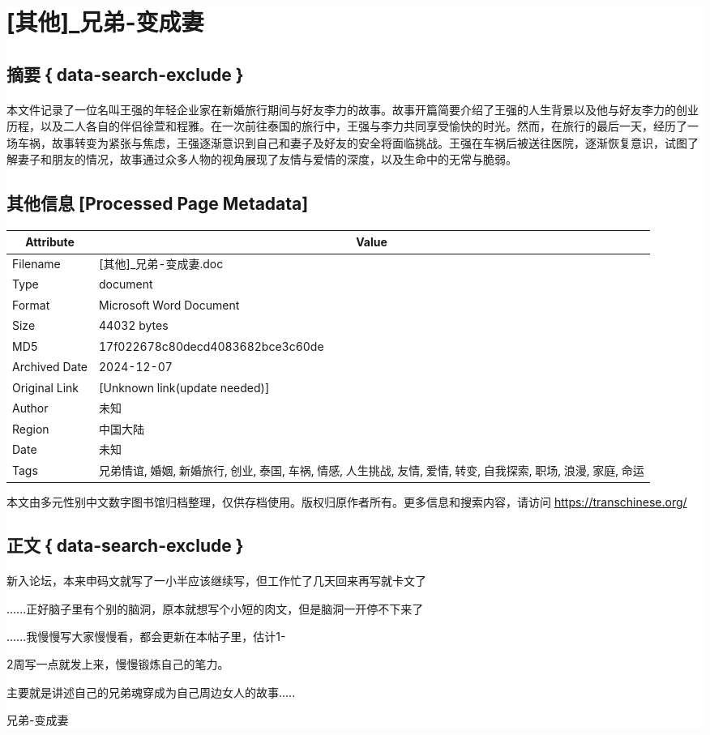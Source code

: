 # [其他]_兄弟-变成妻



## 摘要  { data-search-exclude }


本文件记录了一位名叫王强的年轻企业家在新婚旅行期间与好友李力的故事。故事开篇简要介绍了王强的人生背景以及他与好友李力的创业历程，以及二人各自的伴侣徐萱和程雅。在一次前往泰国的旅行中，王强与李力共同享受愉快的时光。然而，在旅行的最后一天，经历了一场车祸，故事转变为紧张与焦虑，王强逐渐意识到自己和妻子及好友的安全将面临挑战。王强在车祸后被送往医院，逐渐恢复意识，试图了解妻子和朋友的情况，故事通过众多人物的视角展现了友情与爱情的深度，以及生命中的无常与脆弱。



## 其他信息 [Processed Page Metadata]

| Attribute       | Value                                  |
|-----------------|----------------------------------------|
| Filename        | [其他]_兄弟-变成妻.doc                             |
| Type            | document                                 |
| Format          | Microsoft Word Document                               |
| Size            | 44032 bytes                           |
| MD5             | 17f022678c80decd4083682bce3c60de                                  |
| Archived Date   | 2024-12-07                             |
| Original Link   | [Unknown link(update needed)]                         |
| Author          | 未知                               |
| Region          | 中国大陆                               |
| Date            | 未知                                 |
| Tags            | 兄弟情谊, 婚姻, 新婚旅行, 创业, 泰国, 车祸, 情感, 人生挑战, 友情, 爱情, 转变, 自我探索, 职场, 浪漫, 家庭, 命运                                 |

本文由多元性别中文数字图书馆归档整理，仅供存档使用。版权归原作者所有。更多信息和搜索内容，请访问 <https://transchinese.org/>


## 正文 { data-search-exclude }


新入论坛，本来申码文就写了一小半应该继续写，但工作忙了几天回来再写就卡文了

......正好脑子里有个别的脑洞，原本就想写个小短的肉文，但是脑洞一开停不下来了

......我慢慢写大家慢慢看，都会更新在本帖子里，估计1-

2周写一点就发上来，慢慢锻炼自己的笔力。

主要就是讲述自己的兄弟魂穿成为自己周边女人的故事.....

兄弟-变成妻

